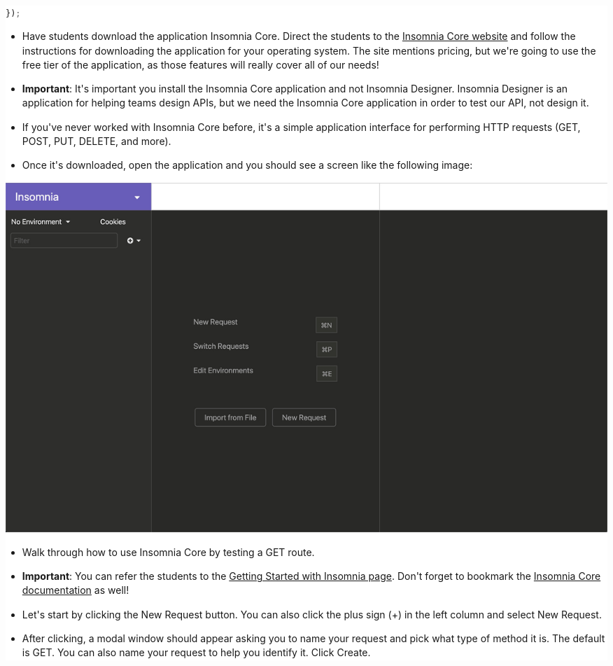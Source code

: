   ```js
  });
  ```

* Have students download the application Insomnia Core. Direct the students to the [Insomnia Core website](https://insomnia.rest/) and follow the instructions for downloading the application for your operating system. The site mentions pricing, but we're going to use the free tier of the application, as those features will really cover all of our needs!

* **Important**: It's important you install the Insomnia Core application and not Insomnia Designer. Insomnia Designer is an application for helping teams design APIs, but we need the Insomnia Core application in order to test our API, not design it. 

* If you've never worked with Insomnia Core before, it's a simple application interface for performing HTTP requests (GET, POST, PUT, DELETE, and more).

* Once it's downloaded, open the application and you should see a screen like the following image:

![The Insomnia Core opening page has three columns for managing requests, making requests, and viewing response data.](./Images/400-insomnia-main.jpg)

* Walk through how to use Insomnia Core by testing a GET route. 

* **Important**: You can refer the students to the [Getting Started with Insomnia page](https://support.insomnia.rest/article/11-getting-started). Don't forget to bookmark the [Insomnia Core documentation](https://support.insomnia.rest/) as well!

* Let's start by clicking the New Request button. You can also click the plus sign (+) in the left column and select New Request.

* After clicking, a modal window should appear asking you to name your request and pick what type of method it is. The default is GET. You can also name your request to help you identify it. Click Create.
